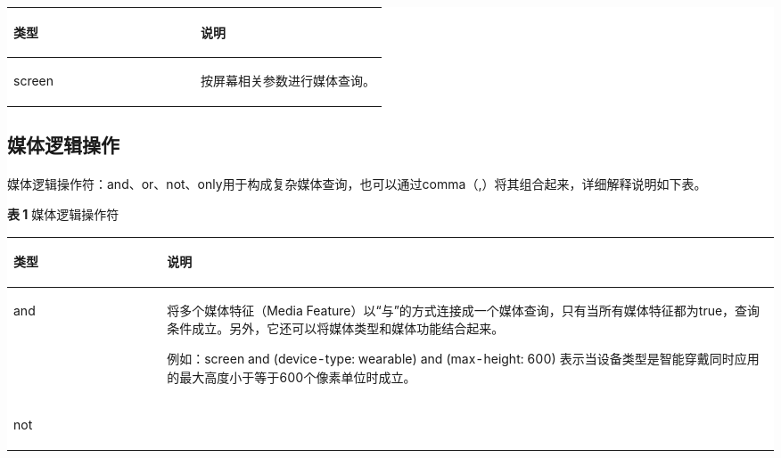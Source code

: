 <a name="zh-cn_topic_0000001173164721_table153618443914"></a>
<table><thead align="left"><tr id="zh-cn_topic_0000001173164721_row143684113916"><th class="cellrowborder" valign="top" width="50%" id="mcps1.1.3.1.1"><p id="zh-cn_topic_0000001173164721_p0361541396"><a name="zh-cn_topic_0000001173164721_p0361541396"></a><a name="zh-cn_topic_0000001173164721_p0361541396"></a>类型</p>
</th>
<th class="cellrowborder" valign="top" width="50%" id="mcps1.1.3.1.2"><p id="zh-cn_topic_0000001173164721_p133684203912"><a name="zh-cn_topic_0000001173164721_p133684203912"></a><a name="zh-cn_topic_0000001173164721_p133684203912"></a>说明</p>
</th>
</tr>
</thead>
<tbody><tr id="zh-cn_topic_0000001173164721_row1736124173913"><td class="cellrowborder" valign="top" width="50%" headers="mcps1.1.3.1.1 "><p id="zh-cn_topic_0000001173164721_p836144193919"><a name="zh-cn_topic_0000001173164721_p836144193919"></a><a name="zh-cn_topic_0000001173164721_p836144193919"></a>screen</p>
</td>
<td class="cellrowborder" valign="top" width="50%" headers="mcps1.1.3.1.2 "><p id="zh-cn_topic_0000001173164721_p19361415397"><a name="zh-cn_topic_0000001173164721_p19361415397"></a><a name="zh-cn_topic_0000001173164721_p19361415397"></a>按屏幕相关参数进行媒体查询。</p>
</td>
</tr>
</tbody>
</table>

## 媒体逻辑操作<a name="zh-cn_topic_0000001173164721_section9949248948"></a>

媒体逻辑操作符：and、or、not、only用于构成复杂媒体查询，也可以通过comma（,）将其组合起来，详细解释说明如下表。

**表 1**  媒体逻辑操作符

<a name="zh-cn_topic_0000001173164721_table885321414713"></a>
<table><thead align="left"><tr id="zh-cn_topic_0000001173164721_row68533142713"><th class="cellrowborder" valign="top" width="20.02%" id="mcps1.2.3.1.1"><p id="zh-cn_topic_0000001173164721_p4853114372"><a name="zh-cn_topic_0000001173164721_p4853114372"></a><a name="zh-cn_topic_0000001173164721_p4853114372"></a>类型</p>
</th>
<th class="cellrowborder" valign="top" width="79.97999999999999%" id="mcps1.2.3.1.2"><p id="zh-cn_topic_0000001173164721_p8853131419715"><a name="zh-cn_topic_0000001173164721_p8853131419715"></a><a name="zh-cn_topic_0000001173164721_p8853131419715"></a>说明</p>
</th>
</tr>
</thead>
<tbody><tr id="zh-cn_topic_0000001173164721_row1485312143720"><td class="cellrowborder" valign="top" width="20.02%" headers="mcps1.2.3.1.1 "><p id="zh-cn_topic_0000001173164721_p2854914679"><a name="zh-cn_topic_0000001173164721_p2854914679"></a><a name="zh-cn_topic_0000001173164721_p2854914679"></a>and</p>
</td>
<td class="cellrowborder" valign="top" width="79.97999999999999%" headers="mcps1.2.3.1.2 "><p id="zh-cn_topic_0000001173164721_p16614211014"><a name="zh-cn_topic_0000001173164721_p16614211014"></a><a name="zh-cn_topic_0000001173164721_p16614211014"></a>将多个媒体特征（Media Feature）以“与”的方式连接成一个媒体查询，只有当所有媒体特征都为true，查询条件成立。另外，它还可以将媒体类型和媒体功能结合起来。</p>
<p id="zh-cn_topic_0000001173164721_p1985411145715"><a name="zh-cn_topic_0000001173164721_p1985411145715"></a><a name="zh-cn_topic_0000001173164721_p1985411145715"></a>例如：screen and (device-type: wearable) and (max-height: 600) 表示当设备类型是智能穿戴同时应用的最大高度小于等于600个像素单位时成立。</p>
</td>
</tr>
<tr id="zh-cn_topic_0000001173164721_row1185414146717"><td class="cellrowborder" valign="top" width="20.02%" headers="mcps1.2.3.1.1 "><p id="zh-cn_topic_0000001173164721_p8854191414716"><a name="zh-cn_topic_0000001173164721_p8854191414716"></a><a name="zh-cn_topic_0000001173164721_p8854191414716"></a>not</p>
</td>